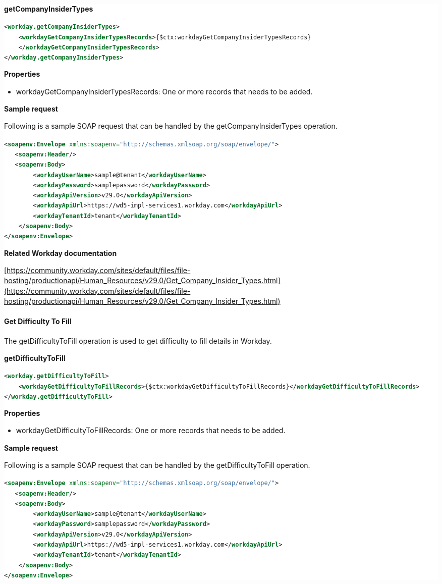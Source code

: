 **getCompanyInsiderTypes**
```xml
<workday.getCompanyInsiderTypes>
    <workdayGetCompanyInsiderTypesRecords>{$ctx:workdayGetCompanyInsiderTypesRecords}
    </workdayGetCompanyInsiderTypesRecords>
</workday.getCompanyInsiderTypes>
```

**Properties**
* workdayGetCompanyInsiderTypesRecords: One or more records that needs to be added.

**Sample request**

Following is a sample SOAP request that can be handled by the getCompanyInsiderTypes operation.

```xml
<soapenv:Envelope xmlns:soapenv="http://schemas.xmlsoap.org/soap/envelope/">
   <soapenv:Header/>
   <soapenv:Body>
        <workdayUserName>sample@tenant</workdayUserName>       
        <workdayPassword>samplepassword</workdayPassword>
        <workdayApiVersion>v29.0</workdayApiVersion>
        <workdayApiUrl>https://wd5-impl-services1.workday.com</workdayApiUrl>
        <workdayTenantId>tenant</workdayTenantId>  
    </soapenv:Body>
</soapenv:Envelope>
```

**Related Workday documentation**

[https://community.workday.com/sites/default/files/file-hosting/productionapi/Human_Resources/v29.0/Get_Company_Insider_Types.html](https://community.workday.com/sites/default/files/file-hosting/productionapi/Human_Resources/v29.0/Get_Company_Insider_Types.html)

#### Get Difficulty To Fill

The getDifficultyToFill operation is used to get difficulty to fill details in Workday.

**getDifficultyToFill**
```xml
<workday.getDifficultyToFill>
    <workdayGetDifficultyToFillRecords>{$ctx:workdayGetDifficultyToFillRecords}</workdayGetDifficultyToFillRecords>
</workday.getDifficultyToFill>
```

**Properties**
* workdayGetDifficultyToFillRecords: One or more records that needs to be added.

**Sample request**

Following is a sample SOAP request that can be handled by the getDifficultyToFill operation.

```xml
<soapenv:Envelope xmlns:soapenv="http://schemas.xmlsoap.org/soap/envelope/">
   <soapenv:Header/>
   <soapenv:Body>
        <workdayUserName>sample@tenant</workdayUserName>       
        <workdayPassword>samplepassword</workdayPassword>
        <workdayApiVersion>v29.0</workdayApiVersion>
        <workdayApiUrl>https://wd5-impl-services1.workday.com</workdayApiUrl>
        <workdayTenantId>tenant</workdayTenantId>
    </soapenv:Body>
</soapenv:Envelope>
```

